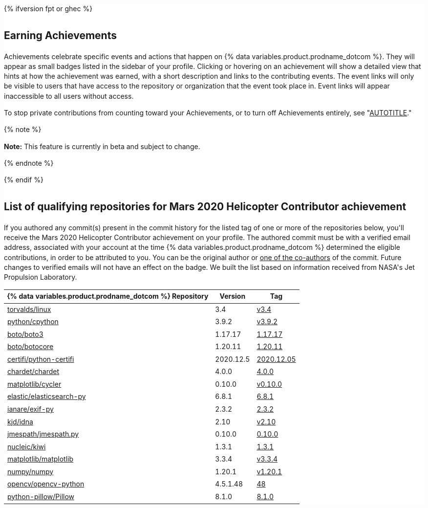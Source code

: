 {% ifversion fpt or ghec %}

## Earning Achievements

Achievements celebrate specific events and actions that happen on {% data variables.product.prodname_dotcom %}. They will appear as small badges listed in the sidebar of your profile. Clicking or hovering on an achievement will show a detailed view that hints at how the achievement was earned, with a short description and links to the contributing events. The event links will only be visible to users that have access to the repository or organization that the event took place in. Event links will appear inaccessible to all users without access.

To stop private contributions from counting toward your Achievements, or to turn off Achievements entirely, see "[AUTOTITLE](/account-and-profile/setting-up-and-managing-your-github-profile/managing-contribution-settings-on-your-profile/showing-your-private-contributions-and-achievements-on-your-profile)."

{% note %}

**Note:** This feature is currently in beta and subject to change.

{% endnote %}

{% endif %}

## List of qualifying repositories for Mars 2020 Helicopter Contributor achievement

If you authored any commit(s) present in the commit history for the listed tag of one or more of the repositories below, you'll receive the Mars 2020 Helicopter Contributor achievement on your profile. The authored commit must be with a verified email address, associated with your account at the time {% data variables.product.prodname_dotcom %} determined the eligible contributions, in order to be attributed to you. You can be the original author or [one of the co-authors](/pull-requests/committing-changes-to-your-project/creating-and-editing-commits/creating-a-commit-with-multiple-authors) of the commit. Future changes to verified emails will not have an effect on the badge. We built the list based on information received from NASA's Jet Propulsion Laboratory.

| {% data variables.product.prodname_dotcom %} Repository | Version | Tag |
|---|---|---|
| [torvalds/linux](https://github.com/torvalds/linux) | 3.4 | [v3.4](https://github.com/torvalds/linux/releases/tag/v3.4) |
| [python/cpython](https://github.com/python/cpython) | 3.9.2 | [v3.9.2](https://github.com/python/cpython/releases/tag/v3.9.2) |
| [boto/boto3](https://github.com/boto/boto3) | 1.17.17 | [1.17.17](https://github.com/boto/boto3/releases/tag/1.17.17) |
| [boto/botocore](https://github.com/boto/botocore) | 1.20.11 | [1.20.11](https://github.com/boto/botocore/releases/tag/1.20.11) |
| [certifi/python-certifi](https://github.com/certifi/python-certifi) | 2020.12.5 | [2020.12.05](https://github.com/certifi/python-certifi/releases/tag/2020.12.05) |
| [chardet/chardet](https://github.com/chardet/chardet) | 4.0.0 | [4.0.0](https://github.com/chardet/chardet/releases/tag/4.0.0) |
| [matplotlib/cycler](https://github.com/matplotlib/cycler) | 0.10.0 | [v0.10.0](https://github.com/matplotlib/cycler/releases/tag/v0.10.0) |
| [elastic/elasticsearch-py](https://github.com/elastic/elasticsearch-py) | 6.8.1 | [6.8.1](https://github.com/elastic/elasticsearch-py/releases/tag/6.8.1) |
| [ianare/exif-py](https://github.com/ianare/exif-py) | 2.3.2 | [2.3.2](https://github.com/ianare/exif-py/releases/tag/2.3.2) |
| [kjd/idna](https://github.com/kjd/idna) | 2.10 | [v2.10](https://github.com/kjd/idna/releases/tag/v2.10) |
| [jmespath/jmespath.py](https://github.com/jmespath/jmespath.py) | 0.10.0 | [0.10.0](https://github.com/jmespath/jmespath.py/releases/tag/0.10.0) |
| [nucleic/kiwi](https://github.com/nucleic/kiwi) | 1.3.1 | [1.3.1](https://github.com/nucleic/kiwi/releases/tag/1.3.1) |
| [matplotlib/matplotlib](https://github.com/matplotlib/matplotlib) | 3.3.4 | [v3.3.4](https://github.com/matplotlib/matplotlib/releases/tag/v3.3.4) |
| [numpy/numpy](https://github.com/numpy/numpy) | 1.20.1 | [v1.20.1](https://github.com/numpy/numpy/releases/tag/v1.20.1) |
| [opencv/opencv-python](https://github.com/opencv/opencv-python) | 4.5.1.48 | [48](https://github.com/opencv/opencv-python/releases/tag/48) |
| [python-pillow/Pillow](https://github.com/python-pillow/Pillow) | 8.1.0 | [8.1.0](https://github.com/python-pillow/Pillow/releases/tag/8.1.0) |